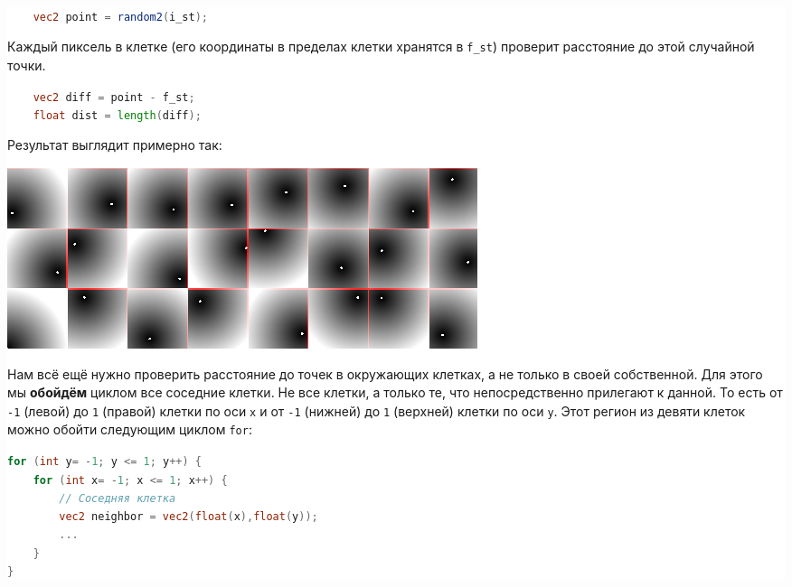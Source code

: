 ```glsl
    vec2 point = random2(i_st);
```

Каждый пиксель в клетке (его координаты в пределах клетки хранятся в ```f_st```) проверит расстояние до этой случайной точки.

```glsl
    vec2 diff = point - f_st;
    float dist = length(diff);
```

Результат выглядит примерно так:

<a href="../edit.php#12/cellnoise-01.frag"><img src="cellnoise.png"  width="520px" height="200px"></img></a>

Нам всё ещё нужно проверить расстояние до точек в окружающих клетках, а не только в своей собственной. Для этого мы **обойдём** циклом все соседние клетки. Не все клетки, а только те, что непосредственно прилегают к данной. То есть от ```-1``` (левой) до ```1``` (правой) клетки по оси ```x``` и от ```-1``` (нижней) до ```1``` (верхней) клетки по оси ```y```. Этот регион из девяти клеток можно обойти следующим циклом ```for```:

```glsl
for (int y= -1; y <= 1; y++) {
    for (int x= -1; x <= 1; x++) {
        // Соседняя клетка
        vec2 neighbor = vec2(float(x),float(y));
        ...
    }
}
```
